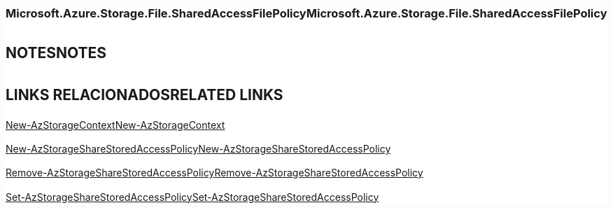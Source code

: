 ### <span data-ttu-id="91e7e-142">Microsoft.Azure.Storage.File.SharedAccessFilePolicy</span><span class="sxs-lookup"><span data-stu-id="91e7e-142">Microsoft.Azure.Storage.File.SharedAccessFilePolicy</span></span>

## <span data-ttu-id="91e7e-143">NOTES</span><span class="sxs-lookup"><span data-stu-id="91e7e-143">NOTES</span></span>

## <span data-ttu-id="91e7e-144">LINKS RELACIONADOS</span><span class="sxs-lookup"><span data-stu-id="91e7e-144">RELATED LINKS</span></span>

[<span data-ttu-id="91e7e-145">New-AzStorageContext</span><span class="sxs-lookup"><span data-stu-id="91e7e-145">New-AzStorageContext</span></span>](./New-AzStorageContext.md)

[<span data-ttu-id="91e7e-146">New-AzStorageShareStoredAccessPolicy</span><span class="sxs-lookup"><span data-stu-id="91e7e-146">New-AzStorageShareStoredAccessPolicy</span></span>](./New-AzStorageShareStoredAccessPolicy.md)

[<span data-ttu-id="91e7e-147">Remove-AzStorageShareStoredAccessPolicy</span><span class="sxs-lookup"><span data-stu-id="91e7e-147">Remove-AzStorageShareStoredAccessPolicy</span></span>](./Remove-AzStorageShareStoredAccessPolicy.md)

[<span data-ttu-id="91e7e-148">Set-AzStorageShareStoredAccessPolicy</span><span class="sxs-lookup"><span data-stu-id="91e7e-148">Set-AzStorageShareStoredAccessPolicy</span></span>](./Set-AzStorageShareStoredAccessPolicy.md)
